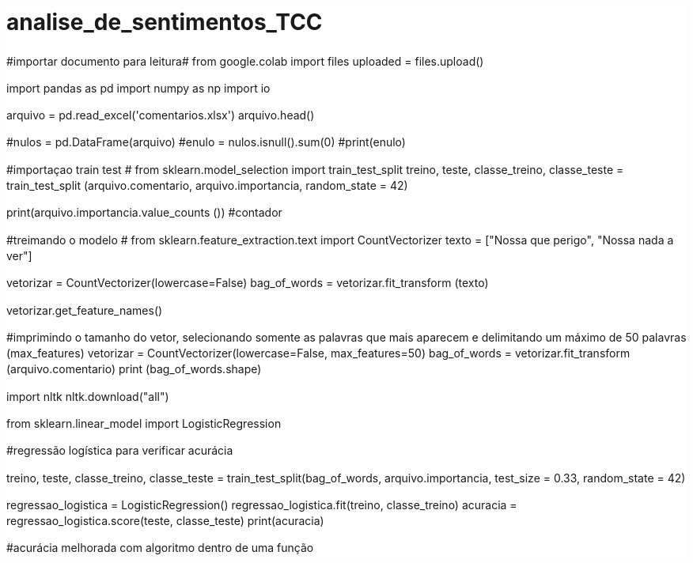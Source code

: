 # analise_de_sentimentos_TCC
#importar documento para leitura#
from google.colab import files
uploaded = files.upload()

import pandas as pd
import numpy as np
import io

arquivo = pd.read_excel('comentarios.xlsx')
arquivo.head()

#nulos = pd.DataFrame(arquivo)
#enulo = nulos.isnull().sum(0)
#print(enulo)

#importaçao train test #
from sklearn.model_selection import train_test_split
treino, teste, classe_treino, classe_teste = train_test_split (arquivo.comentario, 
                                                               arquivo.importancia,
                                                               random_state = 42)
                                                               
                                                               
print(arquivo.importancia.value_counts ())
#contador 

#treimando o modelo #
from sklearn.feature_extraction.text import CountVectorizer 
texto = ["Nossa que perigo", "Nossa nada a ver"]

vetorizar = CountVectorizer(lowercase=False)
bag_of_words = vetorizar.fit_transform (texto)

vetorizar.get_feature_names() 

#imprimindo o tamanho do vetor, selecionando somente as palavras que mais aparecem e delimitando um máximo de 50 palavras (max_features)
vetorizar = CountVectorizer(lowercase=False, max_features=50)
bag_of_words = vetorizar.fit_transform (arquivo.comentario)
print (bag_of_words.shape)

import nltk
nltk.download("all")

from sklearn.linear_model import LogisticRegression

#regressão logística para verificar acurácia

treino, teste, classe_treino, classe_teste = train_test_split(bag_of_words, arquivo.importancia, test_size = 0.33, random_state = 42)

regressao_logistica = LogisticRegression()
regressao_logistica.fit(treino, classe_treino)
acuracia = regressao_logistica.score(teste, classe_teste)
print(acuracia)

#acurácia melhorada com algoritmo dentro de uma função 
